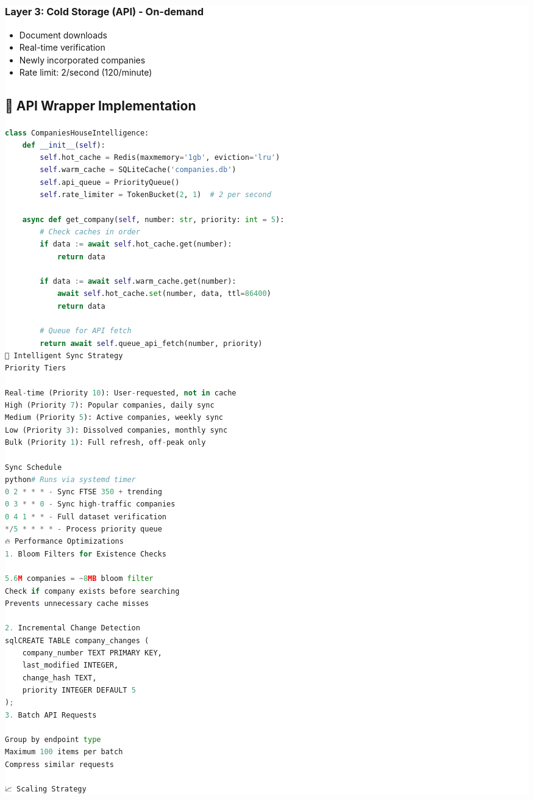 ### Layer 3: Cold Storage (API) - On-demand
- Document downloads
- Real-time verification
- Newly incorporated companies
- Rate limit: 2/second (120/minute)

## 🚀 API Wrapper Implementation

```python
class CompaniesHouseIntelligence:
    def __init__(self):
        self.hot_cache = Redis(maxmemory='1gb', eviction='lru')
        self.warm_cache = SQLiteCache('companies.db')
        self.api_queue = PriorityQueue()
        self.rate_limiter = TokenBucket(2, 1)  # 2 per second
        
    async def get_company(self, number: str, priority: int = 5):
        # Check caches in order
        if data := await self.hot_cache.get(number):
            return data
            
        if data := await self.warm_cache.get(number):
            await self.hot_cache.set(number, data, ttl=86400)
            return data
            
        # Queue for API fetch
        return await self.queue_api_fetch(number, priority)
🎯 Intelligent Sync Strategy
Priority Tiers

Real-time (Priority 10): User-requested, not in cache
High (Priority 7): Popular companies, daily sync
Medium (Priority 5): Active companies, weekly sync
Low (Priority 3): Dissolved companies, monthly sync
Bulk (Priority 1): Full refresh, off-peak only

Sync Schedule
python# Runs via systemd timer
0 2 * * * - Sync FTSE 350 + trending
0 3 * * 0 - Sync high-traffic companies
0 4 1 * * - Full dataset verification
*/5 * * * * - Process priority queue
🔥 Performance Optimizations
1. Bloom Filters for Existence Checks

5.6M companies = ~8MB bloom filter
Check if company exists before searching
Prevents unnecessary cache misses

2. Incremental Change Detection
sqlCREATE TABLE company_changes (
    company_number TEXT PRIMARY KEY,
    last_modified INTEGER,
    change_hash TEXT,
    priority INTEGER DEFAULT 5
);
3. Batch API Requests

Group by endpoint type
Maximum 100 items per batch
Compress similar requests

📈 Scaling Strategy
```